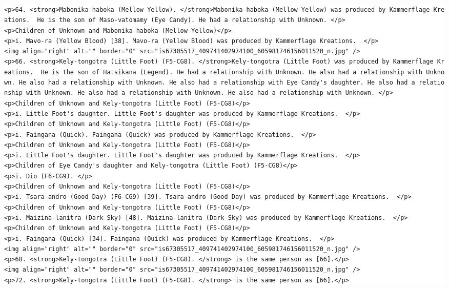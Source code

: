     <p>64. <strong>Mabonika-haboka (Mellow Yellow). </strong>Mabonika-haboka (Mellow Yellow) was produced by Kammerflage Kreations.  He is the son of Maso-vatomamy (Eye Candy). He had a relationship with Unknown. </p>
    <p>Children of Unknown and Mabonika-haboka (Mellow Yellow)</p>
    <p>i. Mavo-ra (Yellow Blood) [38]. Mavo-ra (Yellow Blood) was produced by Kammerflage Kreations.  </p>
    <img align="right" alt="" border="0" src="is67305517_409741402974100_605981746156011520_n.jpg" />
    <p>66. <strong>Kely-tongotra (Little Foot) (F5-CG8). </strong>Kely-tongotra (Little Foot) was produced by Kammerflage Kreations.  He is the son of Hatsikana (Legend). He had a relationship with Unknown. He also had a relationship with Unknown. He also had a relationship with Unknown. He also had a relationship with Eye Candy's daughter. He also had a relationship with Unknown. He also had a relationship with Unknown. He also had a relationship with Unknown. </p>
    <p>Children of Unknown and Kely-tongotra (Little Foot) (F5-CG8)</p>
    <p>i. Little Foot's daughter. Little Foot's daughter was produced by Kammerflage Kreations.  </p>
    <p>Children of Unknown and Kely-tongotra (Little Foot) (F5-CG8)</p>
    <p>i. Faingana (Quick). Faingana (Quick) was produced by Kammerflage Kreations.  </p>
    <p>Children of Unknown and Kely-tongotra (Little Foot) (F5-CG8)</p>
    <p>i. Little Foot's daughter. Little Foot's daughter was produced by Kammerflage Kreations.  </p>
    <p>Children of Eye Candy's daughter and Kely-tongotra (Little Foot) (F5-CG8)</p>
    <p>i. Dio (F6-CG9). </p>
    <p>Children of Unknown and Kely-tongotra (Little Foot) (F5-CG8)</p>
    <p>i. Tsara-andro (Good Day) (F6-CG9) [39]. Tsara-andro (Good Day) was produced by Kammerflage Kreations.  </p>
    <p>Children of Unknown and Kely-tongotra (Little Foot) (F5-CG8)</p>
    <p>i. Maizina-lanitra (Dark Sky) [48]. Maizina-lanitra (Dark Sky) was produced by Kammerflage Kreations.  </p>
    <p>Children of Unknown and Kely-tongotra (Little Foot) (F5-CG8)</p>
    <p>i. Faingana (Quick) [34]. Faingana (Quick) was produced by Kammerflage Kreations.  </p>
    <img align="right" alt="" border="0" src="is67305517_409741402974100_605981746156011520_n.jpg" />
    <p>68. <strong>Kely-tongotra (Little Foot) (F5-CG8). </strong> is the same person as [66].</p>
    <img align="right" alt="" border="0" src="is67305517_409741402974100_605981746156011520_n.jpg" />
    <p>72. <strong>Kely-tongotra (Little Foot) (F5-CG8). </strong> is the same person as [66].</p>